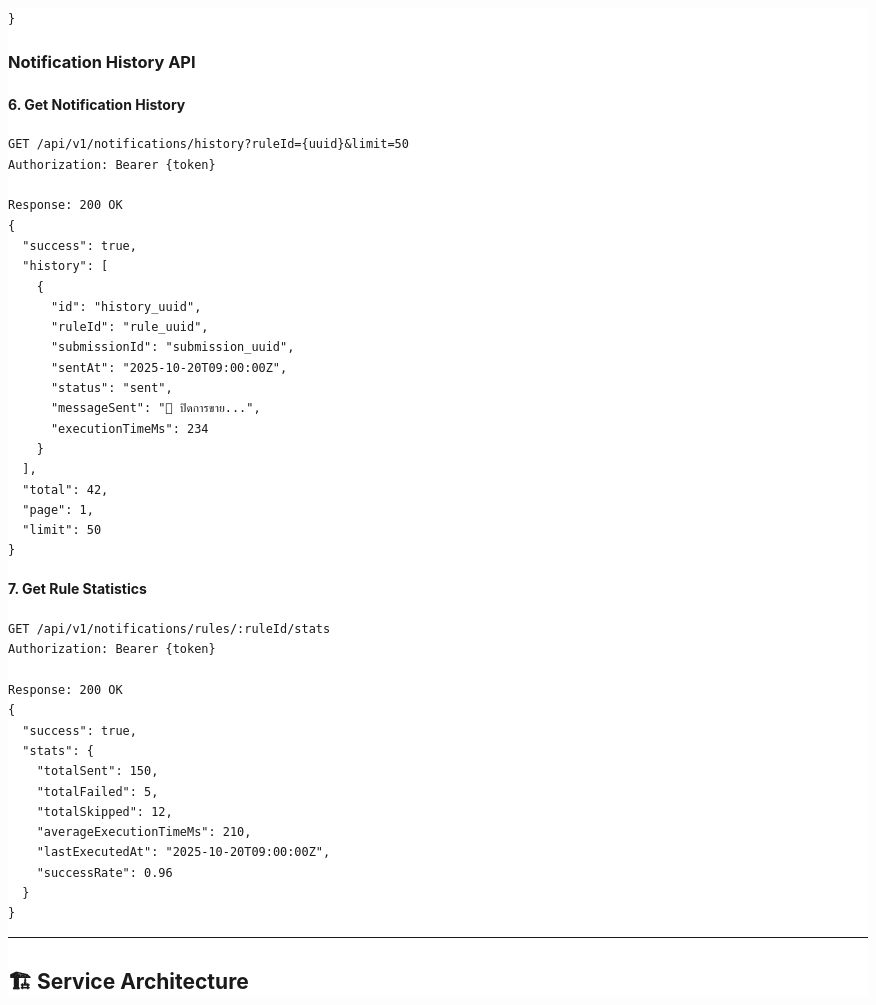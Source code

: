 ```
}
```

### Notification History API

#### 6. Get Notification History
```
GET /api/v1/notifications/history?ruleId={uuid}&limit=50
Authorization: Bearer {token}

Response: 200 OK
{
  "success": true,
  "history": [
    {
      "id": "history_uuid",
      "ruleId": "rule_uuid",
      "submissionId": "submission_uuid",
      "sentAt": "2025-10-20T09:00:00Z",
      "status": "sent",
      "messageSent": "🎉 ปิดการขาย...",
      "executionTimeMs": 234
    }
  ],
  "total": 42,
  "page": 1,
  "limit": 50
}
```

#### 7. Get Rule Statistics
```
GET /api/v1/notifications/rules/:ruleId/stats
Authorization: Bearer {token}

Response: 200 OK
{
  "success": true,
  "stats": {
    "totalSent": 150,
    "totalFailed": 5,
    "totalSkipped": 12,
    "averageExecutionTimeMs": 210,
    "lastExecutedAt": "2025-10-20T09:00:00Z",
    "successRate": 0.96
  }
}
```

---

## 🏗️ Service Architecture

